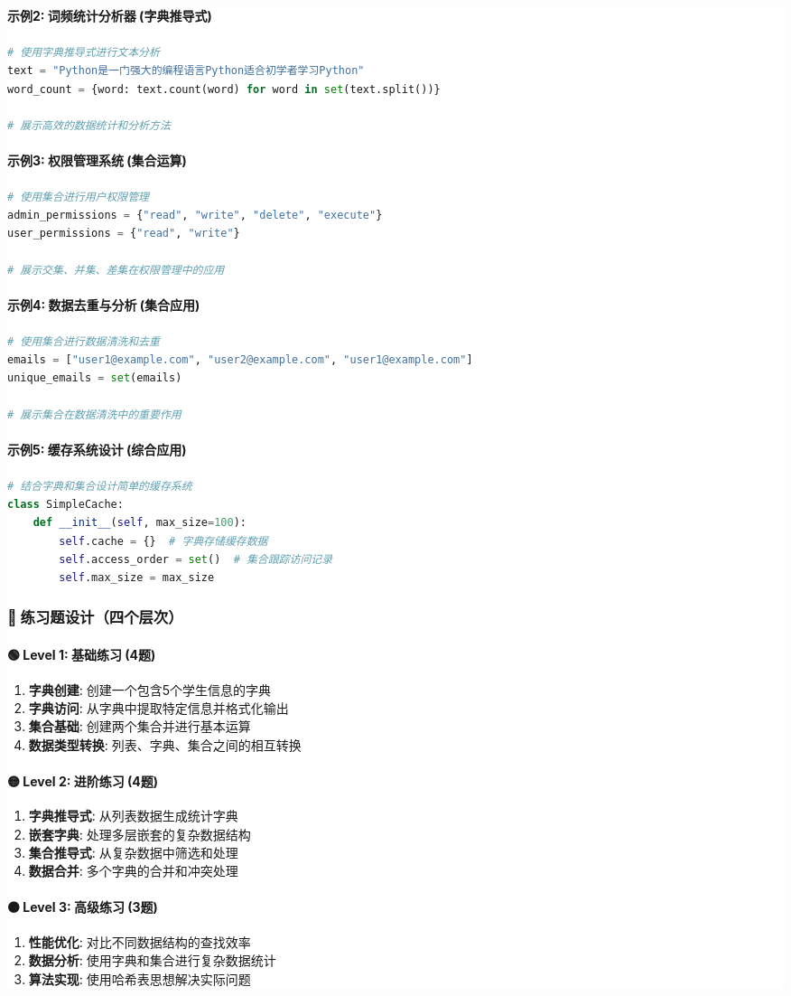 #### 示例2: 词频统计分析器 (字典推导式)
```python
# 使用字典推导式进行文本分析
text = "Python是一门强大的编程语言Python适合初学者学习Python"
word_count = {word: text.count(word) for word in set(text.split())}

# 展示高效的数据统计和分析方法
```

#### 示例3: 权限管理系统 (集合运算)
```python
# 使用集合进行用户权限管理
admin_permissions = {"read", "write", "delete", "execute"}
user_permissions = {"read", "write"}

# 展示交集、并集、差集在权限管理中的应用
```

#### 示例4: 数据去重与分析 (集合应用)
```python
# 使用集合进行数据清洗和去重
emails = ["user1@example.com", "user2@example.com", "user1@example.com"]
unique_emails = set(emails)

# 展示集合在数据清洗中的重要作用
```

#### 示例5: 缓存系统设计 (综合应用)
```python
# 结合字典和集合设计简单的缓存系统
class SimpleCache:
    def __init__(self, max_size=100):
        self.cache = {}  # 字典存储缓存数据
        self.access_order = set()  # 集合跟踪访问记录
        self.max_size = max_size
```

### 📝 练习题设计（四个层次）

#### 🟢 Level 1: 基础练习 (4题)
1. **字典创建**: 创建一个包含5个学生信息的字典
2. **字典访问**: 从字典中提取特定信息并格式化输出
3. **集合基础**: 创建两个集合并进行基本运算
4. **数据类型转换**: 列表、字典、集合之间的相互转换

#### 🟡 Level 2: 进阶练习 (4题)
1. **字典推导式**: 从列表数据生成统计字典
2. **嵌套字典**: 处理多层嵌套的复杂数据结构
3. **集合推导式**: 从复杂数据中筛选和处理
4. **数据合并**: 多个字典的合并和冲突处理

#### 🟠 Level 3: 高级练习 (3题)
1. **性能优化**: 对比不同数据结构的查找效率
2. **数据分析**: 使用字典和集合进行复杂数据统计
3. **算法实现**: 使用哈希表思想解决实际问题
